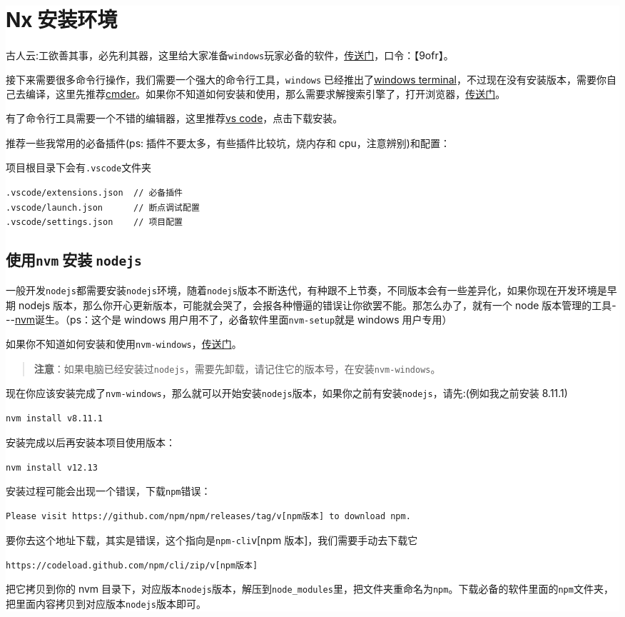 # Nx 安装环境

古人云:工欲善其事，必先利其器，这里给大家准备`windows`玩家必备的软件，[传送门](https://pan.baidu.com/s/1kQwJx4WpgMz1Lti0Y9moNg)，口令：【9ofr】。

接下来需要很多命令行操作，我们需要一个强大的命令行工具，`windows` 已经推出了[windows terminal](https://github.com/Microsoft/Terminal)，不过现在没有安装版本，需要你自己去编译，这里先推荐[cmder](cmder.net)。如果你不知道如何安装和使用，那么需要求解搜索引擎了，打开浏览器，[传送门](https://cn.bing.com/search?q=cmder&qs=n&form=QBRE&sp=-1&pq=cmder&sc=8-5&sk=&cvid=DA71E8C8A5914CAB9236A8C0F193C787)。

有了命令行工具需要一个不错的编辑器，这里推荐[vs code](https://code.visualstudio.com/)，点击下载安装。

推荐一些我常用的必备插件(ps: 插件不要太多，有些插件比较坑，烧内存和 cpu，注意辨别)和配置：

项目根目录下会有`.vscode`文件夹

```text
.vscode/extensions.json  // 必备插件
.vscode/launch.json      // 断点调试配置
.vscode/settings.json    // 项目配置
```

## 使用`nvm` 安装 `nodejs`

一般开发`nodejs`都需要安装`nodejs`环境，随着`nodejs`版本不断迭代，有种跟不上节奏，不同版本会有一些差异化，如果你现在开发环境是早期 nodejs 版本，那么你开心更新版本，可能就会哭了，会报各种懵逼的错误让你欲罢不能。那怎么办了，就有一个 node 版本管理的工具---[nvm](https://github.com/creationix/nvm)诞生。（ps：这个是 windows 用户用不了，必备软件里面`nvm-setup`就是 windows 用户专用）

如果你不知道如何安装和使用`nvm-windows`，[传送门](https://cn.bing.com/search?q=nvm-windows&qs=n&form=QBRE&sp=-1&pq=nvm-windows&sc=8-11&sk=&cvid=8F45D5194FCC45F098E949612179D489)。

> **注意**：如果电脑已经安装过`nodejs`，需要先卸载，请记住它的版本号，在安装`nvm-windows`。

现在你应该安装完成了`nvm-windows`，那么就可以开始安装`nodejs`版本，如果你之前有安装`nodejs`，请先:(例如我之前安装 8.11.1)

```bash
nvm install v8.11.1
```

安装完成以后再安装本项目使用版本：

```bash
nvm install v12.13
```

安装过程可能会出现一个错误，下载`npm`错误：

```text
Please visit https://github.com/npm/npm/releases/tag/v[npm版本] to download npm.
```

要你去这个地址下载，其实是错误，这个指向是`npm-cli`v[npm 版本]，我们需要手动去下载它

```text
https://codeload.github.com/npm/cli/zip/v[npm版本]
```

把它拷贝到你的 nvm 目录下，对应版本`nodejs`版本，解压到`node_modules`里，把文件夹重命名为`npm`。下载必备的软件里面的`npm`文件夹，把里面内容拷贝到对应版本`nodejs`版本即可。
